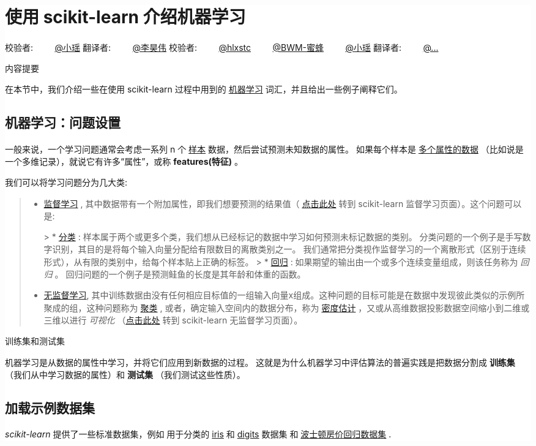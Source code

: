 # 使用 scikit-learn 介绍机器学习

校验者:
        [@小瑶](https://github.com/apachecn/scikit-learn-doc-zh)
翻译者:
        [@李昊伟](https://github.com/apachecn/scikit-learn-doc-zh)
校验者:
        [@hlxstc](https://github.com/hlxstc)
        [@BWM-蜜蜂](https://github.com/apachecn/scikit-learn-doc-zh)
        [@小瑶](https://github.com/apachecn/scikit-learn-doc-zh)
翻译者:
        [@...](https://github.com/apachecn/scikit-learn-doc-zh)

内容提要

在本节中，我们介绍一些在使用 scikit-learn 过程中用到的 [机器学习](https://en.wikipedia.org/wiki/Machine_learning) 词汇，并且给出一些例子阐释它们。

## 机器学习：问题设置

一般来说，一个学习问题通常会考虑一系列 n 个 [样本](https://en.wikipedia.org/wiki/Sample_(statistics)) 数据，然后尝试预测未知数据的属性。 如果每个样本是 [多个属性的数据](https://en.wikipedia.org/wiki/Multivariate_random_variable) （比如说是一个多维记录），就说它有许多“属性”，或称 **features(特征)** 。

我们可以将学习问题分为几大类:

> *   [监督学习](https://en.wikipedia.org/wiki/Supervised_learning) , 其中数据带有一个附加属性，即我们想要预测的结果值（ [点击此处](../../supervised_learning.html#supervised-learning) 转到 scikit-learn 监督学习页面）。这个问题可以是:
>     
>     
>     
>     &gt; *   [分类](https://en.wikipedia.org/wiki/Classification_in_machine_learning) : 样本属于两个或更多个类，我们想从已经标记的数据中学习如何预测未标记数据的类别。 分类问题的一个例子是手写数字识别，其目的是将每个输入向量分配给有限数目的离散类别之一。 我们通常把分类视作监督学习的一个离散形式（区别于连续形式），从有限的类别中，给每个样本贴上正确的标签。
>     &gt; *   [回归](https://en.wikipedia.org/wiki/Regression_analysis) : 如果期望的输出由一个或多个连续变量组成，则该任务称为 _回归_ 。 回归问题的一个例子是预测鲑鱼的长度是其年龄和体重的函数。
>     
>     
> *   [无监督学习](https://en.wikipedia.org/wiki/Unsupervised_learning), 其中训练数据由没有任何相应目标值的一组输入向量x组成。这种问题的目标可能是在数据中发现彼此类似的示例所聚成的组，这种问题称为 [聚类](https://en.wikipedia.org/wiki/Cluster_analysis) , 或者，确定输入空间内的数据分布，称为 [密度估计](https://en.wikipedia.org/wiki/Density_estimation) ，又或从高维数据投影数据空间缩小到二维或三维以进行 _可视化_ （[点击此处](../../unsupervised_learning.html#unsupervised-learning) 转到 scikit-learn 无监督学习页面）。

训练集和测试集

机器学习是从数据的属性中学习，并将它们应用到新数据的过程。 这就是为什么机器学习中评估算法的普遍实践是把数据分割成 **训练集** （我们从中学习数据的属性）和 **测试集** （我们测试这些性质）。

## 加载示例数据集

*scikit-learn* 提供了一些标准数据集，例如 用于分类的 [iris](https://en.wikipedia.org/wiki/Iris_flower_data_set) 和 [digits](http://archive.ics.uci.edu/ml/datasets/Pen-Based+Recognition+of+Handwritten+Digits) 数据集 和 [波士顿房价回归数据集](http://archive.ics.uci.edu/ml/datasets/Housing) .
